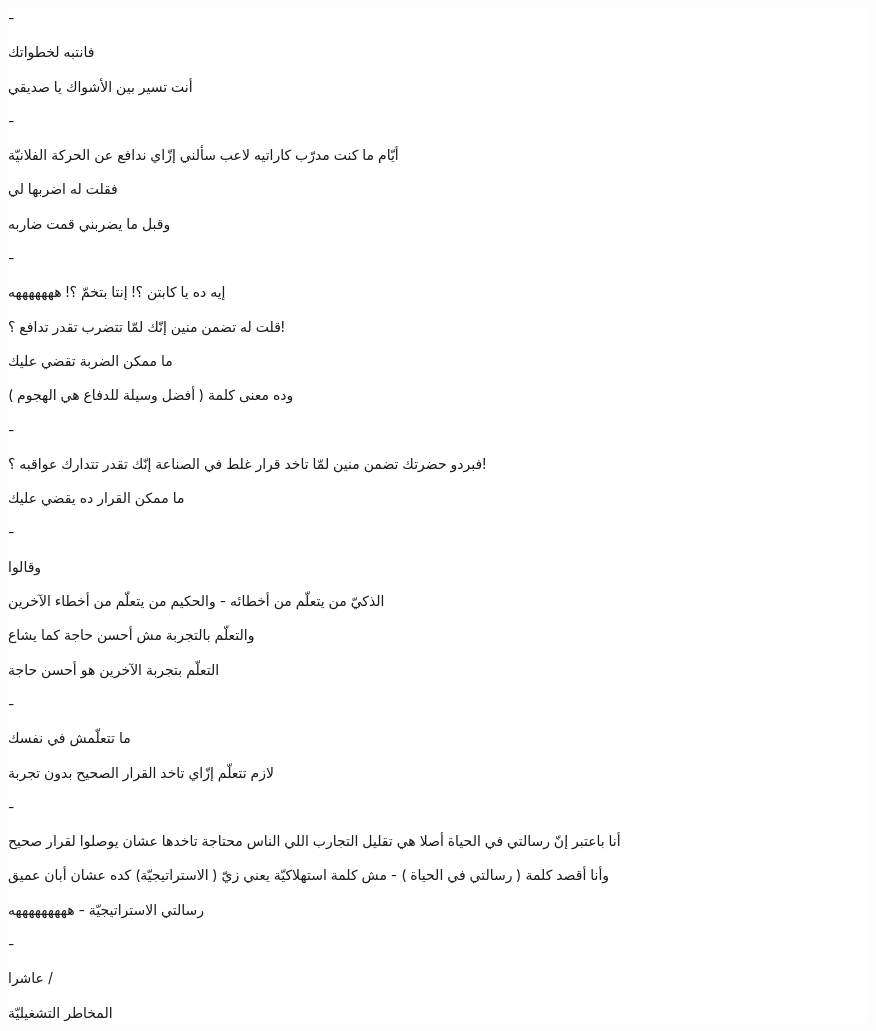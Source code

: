 \-

فانتبه لخطواتك

أنت تسير بين الأشواك يا صديقي

\-

أيّام ما كنت مدرّب كاراتيه لاعب سألني إزّاي ندافع عن الحركة
الفلانيّة

فقلت له اضربها لي

وقبل ما يضربني قمت ضاربه

\-

إيه ده يا كابتن ؟! إنتا بتخمّ ؟! هههههههه

قلت له تضمن منين إنّك لمّا تتضرب تقدر تدافع ؟!

ما ممكن الضربة تقضي عليك

وده معنى كلمة ( أفضل وسيلة للدفاع هي الهجوم )

\-

فبردو حضرتك تضمن منين لمّا تاخد قرار غلط في الصناعة إنّك
تقدر تتدارك عواقبه ؟!

ما ممكن القرار ده يقضي عليك

\-

وقالوا

الذكيّ من يتعلّم من أخطائه - والحكيم من يتعلّم من أخطاء
الآخرين

والتعلّم بالتجربة مش أحسن حاجة كما يشاع

التعلّم بتجربة الآخرين هو أحسن حاجة

\-

ما تتعلّمش في نفسك

لازم تتعلّم إزّاي تاخد القرار الصحيح بدون تجربة

\-

أنا باعتبر إنّ رسالتي في الحياة أصلا هي تقليل التجارب
اللي الناس محتاجة تاخدها عشان يوصلوا لقرار صحيح

وأنا أقصد كلمة ( رسالتي في الحياة ) - مش كلمة استهلاكيّة
يعني زيّ ( الاستراتيجيّة) كده عشان أبان عميق

رسالتي الاستراتيجيّة - هههههههههه

\-

عاشرا /

المخاطر التشغيليّة
